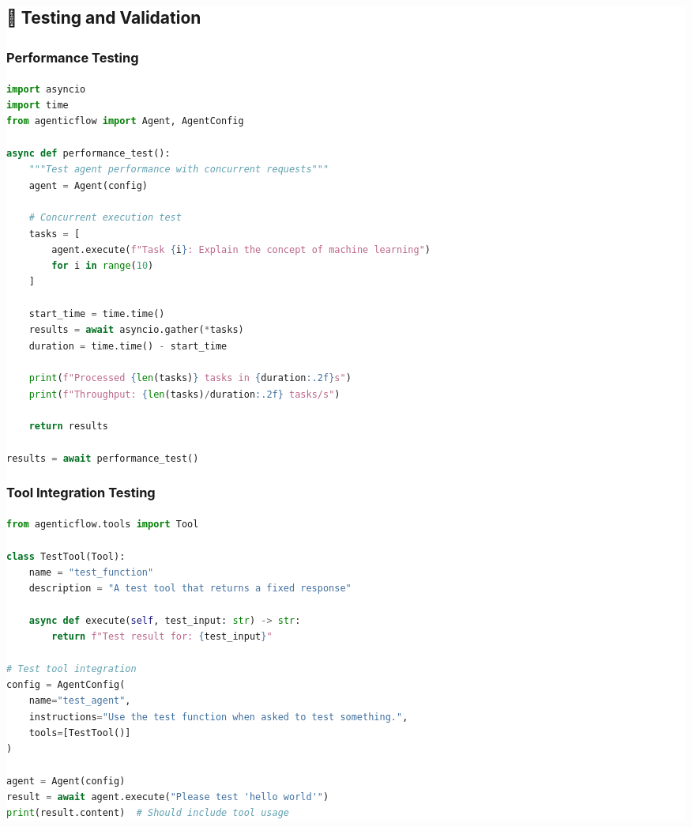 ```python
```

## 🧪 Testing and Validation

### Performance Testing
```python
import asyncio
import time
from agenticflow import Agent, AgentConfig

async def performance_test():
    """Test agent performance with concurrent requests"""
    agent = Agent(config)
    
    # Concurrent execution test
    tasks = [
        agent.execute(f"Task {i}: Explain the concept of machine learning")
        for i in range(10)
    ]
    
    start_time = time.time()
    results = await asyncio.gather(*tasks)
    duration = time.time() - start_time
    
    print(f"Processed {len(tasks)} tasks in {duration:.2f}s")
    print(f"Throughput: {len(tasks)/duration:.2f} tasks/s")
    
    return results

results = await performance_test()
```

### Tool Integration Testing
```python
from agenticflow.tools import Tool

class TestTool(Tool):
    name = "test_function"
    description = "A test tool that returns a fixed response"
    
    async def execute(self, test_input: str) -> str:
        return f"Test result for: {test_input}"

# Test tool integration
config = AgentConfig(
    name="test_agent",
    instructions="Use the test function when asked to test something.",
    tools=[TestTool()]
)

agent = Agent(config)
result = await agent.execute("Please test 'hello world'")
print(result.content)  # Should include tool usage
```
